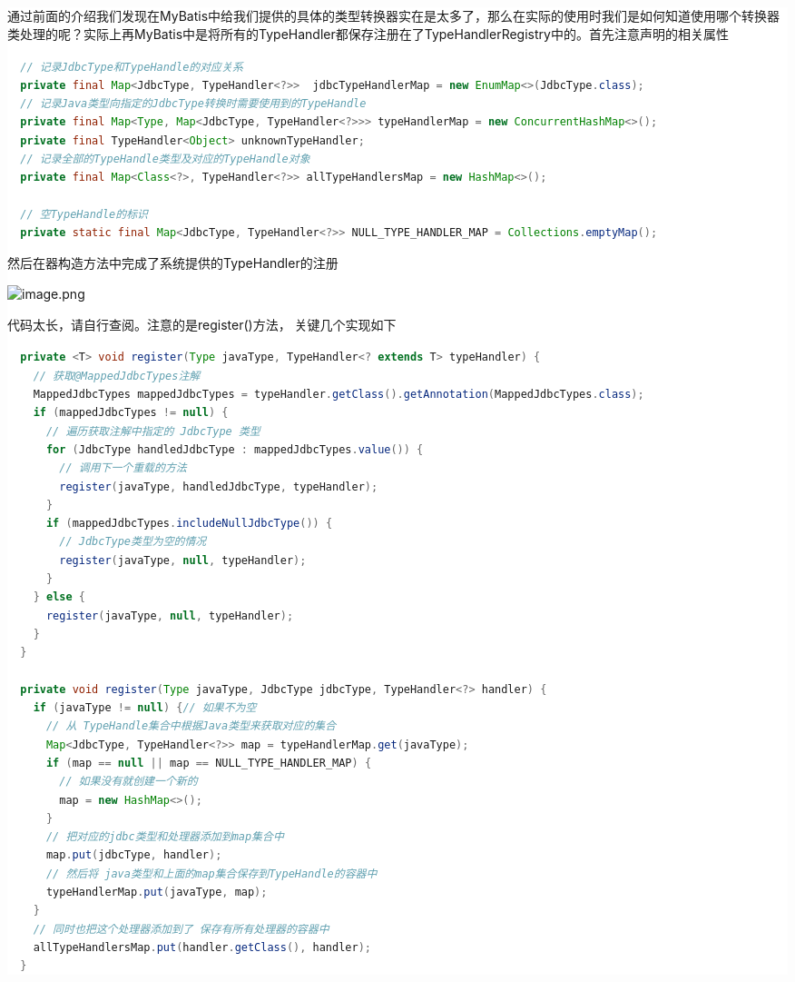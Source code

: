 通过前面的介绍我们发现在MyBatis中给我们提供的具体的类型转换器实在是太多了，那么在实际的使用时我们是如何知道使用哪个转换器类处理的呢？实际上再MyBatis中是将所有的TypeHandler都保存注册在了TypeHandlerRegistry中的。首先注意声明的相关属性

```java
  // 记录JdbcType和TypeHandle的对应关系
  private final Map<JdbcType, TypeHandler<?>>  jdbcTypeHandlerMap = new EnumMap<>(JdbcType.class);
  // 记录Java类型向指定的JdbcType转换时需要使用到的TypeHandle
  private final Map<Type, Map<JdbcType, TypeHandler<?>>> typeHandlerMap = new ConcurrentHashMap<>();
  private final TypeHandler<Object> unknownTypeHandler;
  // 记录全部的TypeHandle类型及对应的TypeHandle对象
  private final Map<Class<?>, TypeHandler<?>> allTypeHandlersMap = new HashMap<>();

  // 空TypeHandle的标识
  private static final Map<JdbcType, TypeHandler<?>> NULL_TYPE_HANDLER_MAP = Collections.emptyMap();
```

然后在器构造方法中完成了系统提供的TypeHandler的注册

![image.png](https://fynotefile.oss-cn-zhangjiakou.aliyuncs.com/fynote/fyfile/1462/1659678294011/ca1048e11aaa450eb6fa5f1273a0a805.png)

代码太长，请自行查阅。注意的是register()方法， 关键几个实现如下

```java
  private <T> void register(Type javaType, TypeHandler<? extends T> typeHandler) {
    // 获取@MappedJdbcTypes注解
    MappedJdbcTypes mappedJdbcTypes = typeHandler.getClass().getAnnotation(MappedJdbcTypes.class);
    if (mappedJdbcTypes != null) {
      // 遍历获取注解中指定的 JdbcType 类型
      for (JdbcType handledJdbcType : mappedJdbcTypes.value()) {
        // 调用下一个重载的方法
        register(javaType, handledJdbcType, typeHandler);
      }
      if (mappedJdbcTypes.includeNullJdbcType()) {
        // JdbcType类型为空的情况
        register(javaType, null, typeHandler);
      }
    } else {
      register(javaType, null, typeHandler);
    }
  }

  private void register(Type javaType, JdbcType jdbcType, TypeHandler<?> handler) {
    if (javaType != null) {// 如果不为空
      // 从 TypeHandle集合中根据Java类型来获取对应的集合
      Map<JdbcType, TypeHandler<?>> map = typeHandlerMap.get(javaType);
      if (map == null || map == NULL_TYPE_HANDLER_MAP) {
        // 如果没有就创建一个新的
        map = new HashMap<>();
      }
      // 把对应的jdbc类型和处理器添加到map集合中
      map.put(jdbcType, handler);
      // 然后将 java类型和上面的map集合保存到TypeHandle的容器中
      typeHandlerMap.put(javaType, map);
    }
    // 同时也把这个处理器添加到了 保存有所有处理器的容器中
    allTypeHandlersMap.put(handler.getClass(), handler);
  }
```
